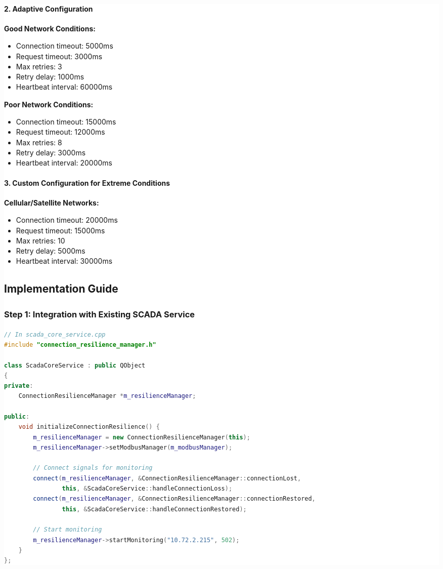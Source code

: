 #### 2. Adaptive Configuration

**Good Network Conditions:**
- Connection timeout: 5000ms
- Request timeout: 3000ms
- Max retries: 3
- Retry delay: 1000ms
- Heartbeat interval: 60000ms

**Poor Network Conditions:**
- Connection timeout: 15000ms
- Request timeout: 12000ms
- Max retries: 8
- Retry delay: 3000ms
- Heartbeat interval: 20000ms

#### 3. Custom Configuration for Extreme Conditions

**Cellular/Satellite Networks:**
- Connection timeout: 20000ms
- Request timeout: 15000ms
- Max retries: 10
- Retry delay: 5000ms
- Heartbeat interval: 30000ms

## Implementation Guide

### Step 1: Integration with Existing SCADA Service

```cpp
// In scada_core_service.cpp
#include "connection_resilience_manager.h"

class ScadaCoreService : public QObject
{
private:
    ConnectionResilienceManager *m_resilienceManager;
    
public:
    void initializeConnectionResilience() {
        m_resilienceManager = new ConnectionResilienceManager(this);
        m_resilienceManager->setModbusManager(m_modbusManager);
        
        // Connect signals for monitoring
        connect(m_resilienceManager, &ConnectionResilienceManager::connectionLost,
                this, &ScadaCoreService::handleConnectionLoss);
        connect(m_resilienceManager, &ConnectionResilienceManager::connectionRestored,
                this, &ScadaCoreService::handleConnectionRestored);
        
        // Start monitoring
        m_resilienceManager->startMonitoring("10.72.2.215", 502);
    }
};
```
